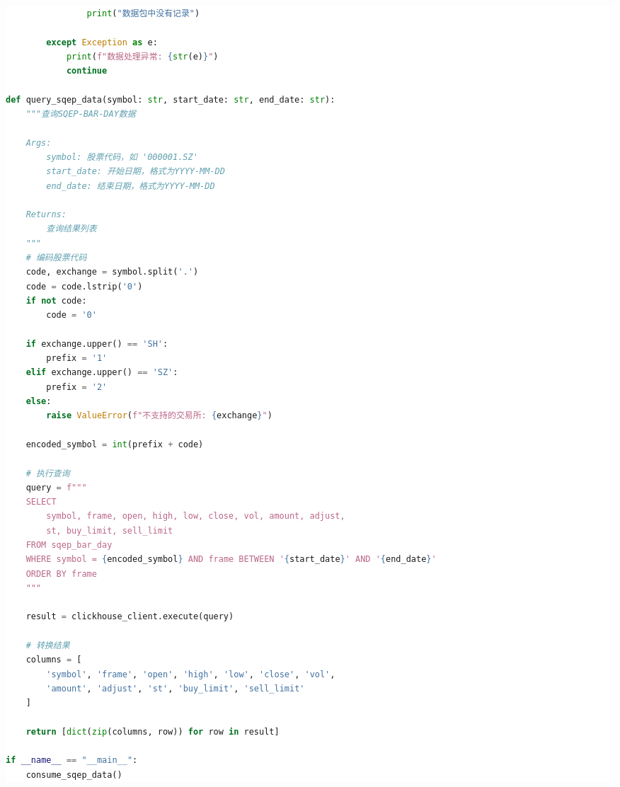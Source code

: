 ```python
                print("数据包中没有记录")
                
        except Exception as e:
            print(f"数据处理异常: {str(e)}")
            continue

def query_sqep_data(symbol: str, start_date: str, end_date: str):
    """查询SQEP-BAR-DAY数据
    
    Args:
        symbol: 股票代码，如 '000001.SZ'
        start_date: 开始日期，格式为YYYY-MM-DD
        end_date: 结束日期，格式为YYYY-MM-DD
        
    Returns:
        查询结果列表
    """
    # 编码股票代码
    code, exchange = symbol.split('.')
    code = code.lstrip('0')
    if not code:
        code = '0'
        
    if exchange.upper() == 'SH':
        prefix = '1'
    elif exchange.upper() == 'SZ':
        prefix = '2'
    else:
        raise ValueError(f"不支持的交易所: {exchange}")
        
    encoded_symbol = int(prefix + code)
    
    # 执行查询
    query = f"""
    SELECT 
        symbol, frame, open, high, low, close, vol, amount, adjust, 
        st, buy_limit, sell_limit
    FROM sqep_bar_day
    WHERE symbol = {encoded_symbol} AND frame BETWEEN '{start_date}' AND '{end_date}'
    ORDER BY frame
    """
    
    result = clickhouse_client.execute(query)
    
    # 转换结果
    columns = [
        'symbol', 'frame', 'open', 'high', 'low', 'close', 'vol', 
        'amount', 'adjust', 'st', 'buy_limit', 'sell_limit'
    ]
    
    return [dict(zip(columns, row)) for row in result]

if __name__ == "__main__":
    consume_sqep_data()
```
